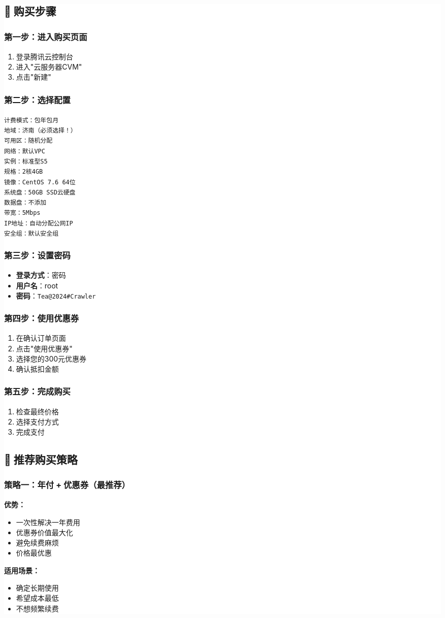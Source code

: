 ## 🛒 购买步骤

### 第一步：进入购买页面
1. 登录腾讯云控制台
2. 进入"云服务器CVM"
3. 点击"新建"

### 第二步：选择配置
```
计费模式：包年包月
地域：济南（必须选择！）
可用区：随机分配
网络：默认VPC
实例：标准型S5
规格：2核4GB
镜像：CentOS 7.6 64位
系统盘：50GB SSD云硬盘
数据盘：不添加
带宽：5Mbps
IP地址：自动分配公网IP
安全组：默认安全组
```

### 第三步：设置密码
- **登录方式**：密码
- **用户名**：root
- **密码**：`Tea@2024#Crawler`

### 第四步：使用优惠券
1. 在确认订单页面
2. 点击"使用优惠券"
3. 选择您的300元优惠券
4. 确认抵扣金额

### 第五步：完成购买
1. 检查最终价格
2. 选择支付方式
3. 完成支付

## 🎯 推荐购买策略

### 策略一：年付 + 优惠券（最推荐）
**优势：**
- 一次性解决一年费用
- 优惠券价值最大化
- 避免续费麻烦
- 价格最优惠

**适用场景：**
- 确定长期使用
- 希望成本最低
- 不想频繁续费
